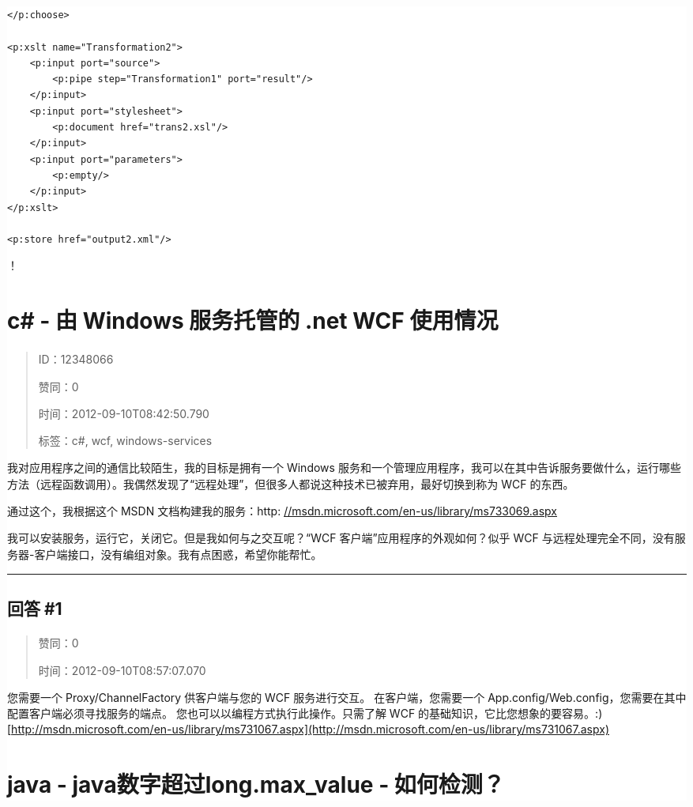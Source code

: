 ```
</p:choose>

<p:xslt name="Transformation2">
    <p:input port="source">
        <p:pipe step="Transformation1" port="result"/>
    </p:input>
    <p:input port="stylesheet">
        <p:document href="trans2.xsl"/>
    </p:input>
    <p:input port="parameters">
        <p:empty/>
    </p:input>
</p:xslt>

<p:store href="output2.xml"/> 
```

！

# c# - 由 Windows 服务托管的 .net WCF 使用情况

> ID：12348066
> 
> 赞同：0
> 
> 时间：2012-09-10T08:42:50.790
> 
> 标签：c#, wcf, windows-services

我对应用程序之间的通信比较陌生，我的目标是拥有一个 Windows 服务和一个管理应用程序，我可以在其中告诉服务要做什么，运行哪些方法（远程函数调用）。我偶然发现了“远程处理”，但很多人都说这种技术已被弃用，最好切换到称为 WCF 的东西。

通过这个，我根据这个 MSDN 文档构建我的服务：http: [//msdn.microsoft.com/en-us/library/ms733069.aspx](http://msdn.microsoft.com/en-us/library/ms733069.aspx)

我可以安装服务，运行它，关闭它。但是我如何与之交互呢？“WCF 客户端”应用程序的外观如何？似乎 WCF 与远程处理完全不同，没有服务器-客户端接口，没有编组对象。我有点困惑，希望你能帮忙。

* * *

## 回答 #1

> 赞同：0
> 
> 时间：2012-09-10T08:57:07.070

您需要一个 Proxy/ChannelFactory 供客户端与您的 WCF 服务进行交互。
在客户端，您需要一个 App.config/Web.config，您需要在其中配置客户端必须寻找服务的端点。
您也可以以编程方式执行此操作。只需了解 WCF 的基础知识，它比您想象的要容易。:)
[http://msdn.microsoft.com/en-us/library/ms731067.aspx](http://msdn.microsoft.com/en-us/library/ms731067.aspx)

# java - java数字超过long.max_value - 如何检测？
